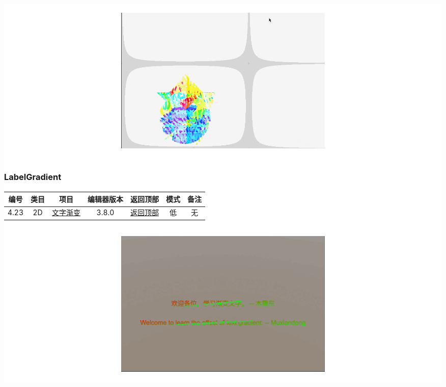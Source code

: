 <div align=center><img src="./gif/202212/2022120901.gif" width="400" height="300" /></div>

### LabelGradient
| 编号 | 类目 | 项目 | 编辑器版本 | 返回顶部 | 模式 | 备注 |
| :---: | :---: | :---: | :---: | :---: | :---: | :---: |
| 4.23 | 2D | [文字渐变](https://gitee.com/yeshao2069/cocos-creator-shader/tree/v3.8.x/demo/2dP2/Creator3.8.0_2D_LabelGradient) | 3.8.0 | [返回顶部](#2d) | 低 | 无 |
<div align=center><img src="./gif/202304/2023041901.gif" width="400" height="300" /></div>
